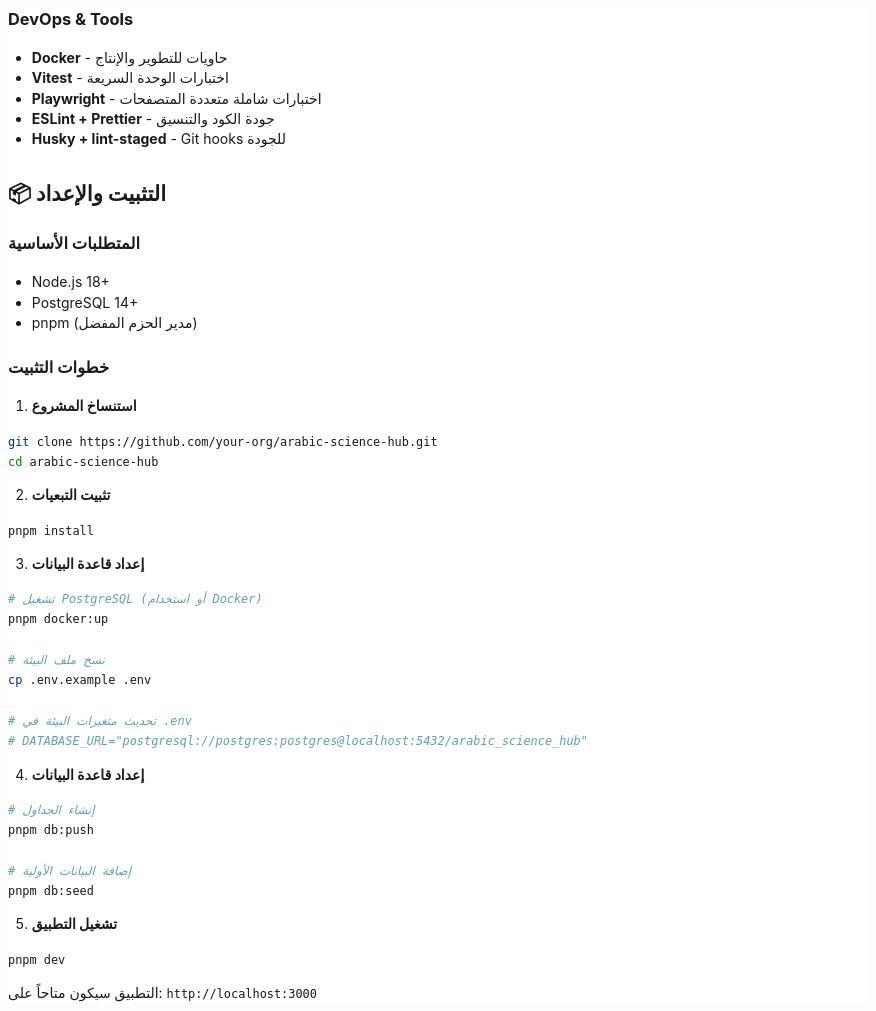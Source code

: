 ### DevOps & Tools
- **Docker** - حاويات للتطوير والإنتاج
- **Vitest** - اختبارات الوحدة السريعة
- **Playwright** - اختبارات شاملة متعددة المتصفحات
- **ESLint + Prettier** - جودة الكود والتنسيق
- **Husky + lint-staged** - Git hooks للجودة

## 📦 التثبيت والإعداد

### المتطلبات الأساسية
- Node.js 18+ 
- PostgreSQL 14+
- pnpm (مدير الحزم المفضل)

### خطوات التثبيت

1. **استنساخ المشروع**
```bash
git clone https://github.com/your-org/arabic-science-hub.git
cd arabic-science-hub
```

2. **تثبيت التبعيات**
```bash
pnpm install
```

3. **إعداد قاعدة البيانات**
```bash
# تشغيل PostgreSQL (أو استخدام Docker)
pnpm docker:up

# نسخ ملف البيئة
cp .env.example .env

# تحديث متغيرات البيئة في .env
# DATABASE_URL="postgresql://postgres:postgres@localhost:5432/arabic_science_hub"
```

4. **إعداد قاعدة البيانات**
```bash
# إنشاء الجداول
pnpm db:push

# إضافة البيانات الأولية
pnpm db:seed
```

5. **تشغيل التطبيق**
```bash
pnpm dev
```

التطبيق سيكون متاحاً على: `http://localhost:3000`
